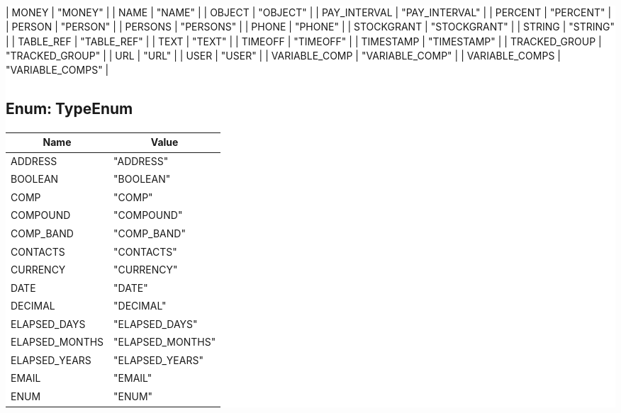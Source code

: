 | MONEY | &quot;MONEY&quot; |
| NAME | &quot;NAME&quot; |
| OBJECT | &quot;OBJECT&quot; |
| PAY_INTERVAL | &quot;PAY_INTERVAL&quot; |
| PERCENT | &quot;PERCENT&quot; |
| PERSON | &quot;PERSON&quot; |
| PERSONS | &quot;PERSONS&quot; |
| PHONE | &quot;PHONE&quot; |
| STOCKGRANT | &quot;STOCKGRANT&quot; |
| STRING | &quot;STRING&quot; |
| TABLE_REF | &quot;TABLE_REF&quot; |
| TEXT | &quot;TEXT&quot; |
| TIMEOFF | &quot;TIMEOFF&quot; |
| TIMESTAMP | &quot;TIMESTAMP&quot; |
| TRACKED_GROUP | &quot;TRACKED_GROUP&quot; |
| URL | &quot;URL&quot; |
| USER | &quot;USER&quot; |
| VARIABLE_COMP | &quot;VARIABLE_COMP&quot; |
| VARIABLE_COMPS | &quot;VARIABLE_COMPS&quot; |



## Enum: TypeEnum

| Name | Value |
|---- | -----|
| ADDRESS | &quot;ADDRESS&quot; |
| BOOLEAN | &quot;BOOLEAN&quot; |
| COMP | &quot;COMP&quot; |
| COMPOUND | &quot;COMPOUND&quot; |
| COMP_BAND | &quot;COMP_BAND&quot; |
| CONTACTS | &quot;CONTACTS&quot; |
| CURRENCY | &quot;CURRENCY&quot; |
| DATE | &quot;DATE&quot; |
| DECIMAL | &quot;DECIMAL&quot; |
| ELAPSED_DAYS | &quot;ELAPSED_DAYS&quot; |
| ELAPSED_MONTHS | &quot;ELAPSED_MONTHS&quot; |
| ELAPSED_YEARS | &quot;ELAPSED_YEARS&quot; |
| EMAIL | &quot;EMAIL&quot; |
| ENUM | &quot;ENUM&quot; |
